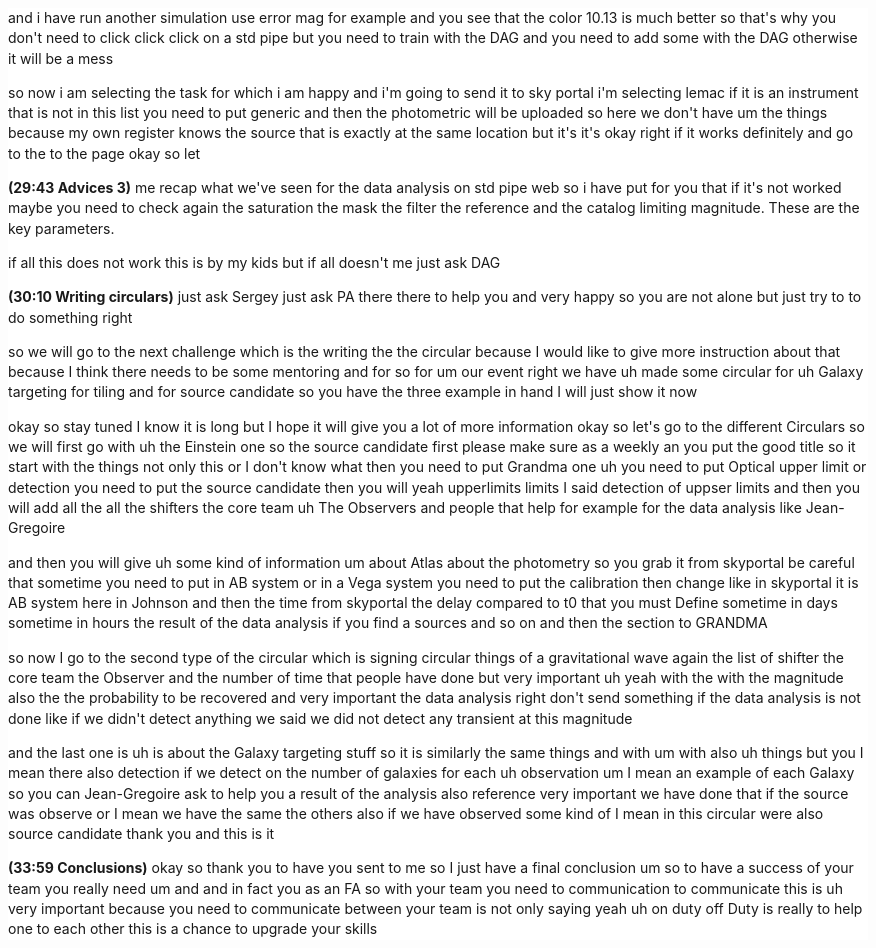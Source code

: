 and i have run another simulation use error mag for example and you see that the color 10.13 is much better so that's why you don't need to click click click on a std pipe but you need to train with the DAG and you need to add some with the DAG otherwise it will be a mess

 so now i am selecting the task for which i am happy and i'm going to send it to sky portal i'm selecting lemac if it is an instrument that is not in this list you need to put generic and then the photometric will be uploaded so here we don't have um the things because my own register knows the source that is exactly at the same location but it's it's okay right if it works definitely and go to the to the page okay so let 

**(29:43 Advices 3)**
me recap what we've seen for the data analysis on std pipe web so i have put for you that if it's not worked maybe you need to check again the saturation the mask the filter the reference and the catalog limiting magnitude. These are the key parameters. 

 if all this does not work this is by my kids but if all doesn't me just ask DAG 

**(30:10 Writing circulars)**
just ask Sergey just ask PA there there to help you and very happy so you are not alone but just try to to do something right

 so we will go to the next challenge which is the writing the the circular because I would like to give more instruction about that because I think there needs to be some mentoring and for so for um our event right we have uh made some circular for uh Galaxy targeting for tiling and for source candidate so you have the three example in hand I will just show it now 

okay so stay tuned I know it is long but I hope it will give you a lot of more information okay so let's go to the different Circulars so we will first go with uh the Einstein one so the source candidate first please make sure as a weekly an you put the good title so it start with the things not only this or I don't know what then you need to put Grandma one uh you need to put Optical upper limit or detection you need to put the source candidate then you will yeah upperlimits limits I said detection of uppser limits and then you will add all the all the shifters the core team uh The Observers and people that help for example for the data analysis like Jean-Gregoire

 and then you will give uh some kind of information um about Atlas about the photometry so you grab it from skyportal be careful that sometime you need to put in AB system or in a Vega system you need to put the calibration then change like in skyportal it is AB system here in Johnson and then the time from skyportal the delay compared to t0 that you must Define sometime in days sometime in hours the result of the data analysis if you find a sources and so on and then the section to GRANDMA

 so now I go to the second type of the circular which is signing circular things of a gravitational wave again the list of shifter the core team the Observer and the number of time that people have done but very important uh yeah with the with the magnitude also the the probability to be recovered and very important the data analysis right don't send something if the data analysis is not done like if we didn't detect anything we said we did not detect any transient at this magnitude 

and the last one is uh is about the Galaxy targeting stuff so it is similarly the same things and with um with also uh things but you I mean there also detection if we detect on the number of galaxies for each uh observation um I mean an example of each Galaxy so you can Jean-Gregoire ask to help you a result of the analysis also reference very important we have done that if the source was observe or I mean we have the same the others also if we have observed some kind of I mean in this circular were also source candidate thank you and this is it

**(33:59 Conclusions)**
 okay so thank you to have you sent to me so I just have a final conclusion um so to have a success of your team you really need um and and in fact you as an FA so with your team you need to communication to communicate this is uh very important because you need to communicate between your team is not only saying yeah uh on duty off Duty is really to help one to each other this is a chance to upgrade your skills
